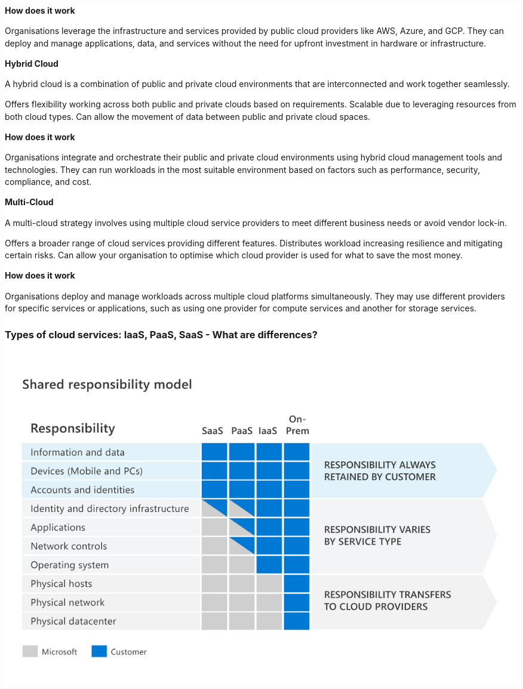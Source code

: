 **How does it work**

Organisations leverage the infrastructure and services provided by public cloud providers like AWS, Azure, and GCP. They can deploy and manage applications, data, and services without the need for upfront investment in hardware or infrastructure.

**Hybrid Cloud**

A hybrid cloud is a combination of public and private cloud environments that are interconnected and work together seamlessly.

Offers flexibility working across both public and private clouds based on requirements. Scalable due to leveraging resources from both cloud types. Can allow the movement of data between public and private cloud spaces.

**How does it work**

Organisations integrate and orchestrate their public and private cloud environments using hybrid cloud management tools and technologies. They can run workloads in the most suitable environment based on factors such as performance, security, compliance, and cost.

**Multi-Cloud**

A multi-cloud strategy involves using multiple cloud service providers to meet different business needs or avoid vendor lock-in.

Offers a broader range of cloud services providing different features. Distributes workload increasing resilience and mitigating certain risks. Can allow your organisation to optimise which cloud provider is used for what to save the most money.

**How does it work**

Organisations deploy and manage workloads across multiple cloud platforms simultaneously. They may use different providers for specific services or applications, such as using one provider for compute services and another for storage services.

### Types of cloud services: IaaS, PaaS, SaaS - What are differences?

![service_types.png](Markdown_Images%2Fservice_types.png)
